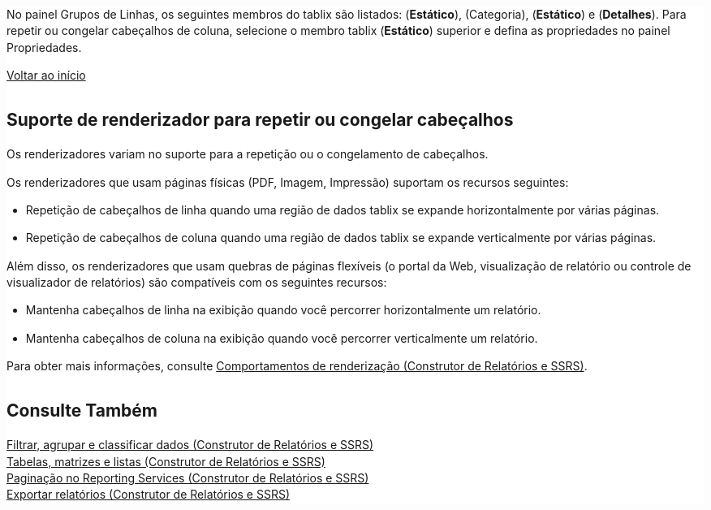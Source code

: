  No painel Grupos de Linhas, os seguintes membros do tablix são listados: (**Estático**), (Categoria), (**Estático**) e (**Detalhes**). Para repetir ou congelar cabeçalhos de coluna, selecione o membro tablix (**Estático**) superior e defina as propriedades no painel Propriedades.  
  
 [Voltar ao início](#Top)  
  
## <a name="renderer-support-for-repeating-or-freezing-headers"></a>Suporte de renderizador para repetir ou congelar cabeçalhos  
 Os renderizadores variam no suporte para a repetição ou o congelamento de cabeçalhos.  
  
 Os renderizadores que usam páginas físicas (PDF, Imagem, Impressão) suportam os recursos seguintes:  
  
-   Repetição de cabeçalhos de linha quando uma região de dados tablix se expande horizontalmente por várias páginas.  
  
-   Repetição de cabeçalhos de coluna quando uma região de dados tablix se expande verticalmente por várias páginas.  
  
 Além disso, os renderizadores que usam quebras de páginas flexíveis (o portal da Web, visualização de relatório ou controle de visualizador de relatórios) são compatíveis com os seguintes recursos:  
  
-   Mantenha cabeçalhos de linha na exibição quando você percorrer horizontalmente um relatório.  
  
-   Mantenha cabeçalhos de coluna na exibição quando você percorrer verticalmente um relatório.  
  
 Para obter mais informações, consulte [Comportamentos de renderização &#40;Construtor de Relatórios e SSRS&#41;](../../reporting-services/report-design/rendering-behaviors-report-builder-and-ssrs.md).  
  
## <a name="see-also"></a>Consulte Também  
 [Filtrar, agrupar e classificar dados &#40;Construtor de Relatórios e SSRS&#41;](../../reporting-services/report-design/filter-group-and-sort-data-report-builder-and-ssrs.md)   
 [Tabelas, matrizes e listas &#40;Construtor de Relatórios e SSRS&#41;](../../reporting-services/report-design/tables-matrices-and-lists-report-builder-and-ssrs.md)   
 [Paginação no Reporting Services &#40;Construtor de Relatórios e SSRS&#41;](../../reporting-services/report-design/pagination-in-reporting-services-report-builder-and-ssrs.md)   
 [Exportar relatórios &#40;Construtor de Relatórios e SSRS&#41;](../../reporting-services/report-builder/export-reports-report-builder-and-ssrs.md)  
  
  
